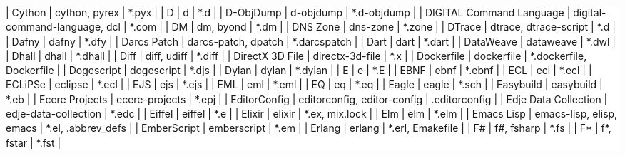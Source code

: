 | Cython                             | cython, pyrex                                | \*.pyx                     |
| D                                  | d                                            | \*.d                       |
| D-ObjDump                          | d-objdump                                    | \*.d-objdump               |
| DIGITAL Command Language           | digital-command-language, dcl                | \*.com                     |
| DM                                 | dm, byond                                    | \*.dm                      |
| DNS Zone                           | dns-zone                                     | \*.zone                    |
| DTrace                             | dtrace, dtrace-script                        | \*.d                       |
| Dafny                              | dafny                                        | \*.dfy                     |
| Darcs Patch                        | darcs-patch, dpatch                          | \*.darcspatch              |
| Dart                               | dart                                         | \*.dart                    |
| DataWeave                          | dataweave                                    | \*.dwl                     |
| Dhall                              | dhall                                        | \*.dhall                   |
| Diff                               | diff, udiff                                  | \*.diff                    |
| DirectX 3D File                    | directx-3d-file                              | \*.x                       |
| Dockerfile                         | dockerfile                                   | \*.dockerfile, Dockerfile  |
| Dogescript                         | dogescript                                   | \*.djs                     |
| Dylan                              | dylan                                        | \*.dylan                   |
| E                                  | e                                            | \*.E                       |
| EBNF                               | ebnf                                         | \*.ebnf                    |
| ECL                                | ecl                                          | \*.ecl                     |
| ECLiPSe                            | eclipse                                      | \*.ecl                     |
| EJS                                | ejs                                          | \*.ejs                     |
| EML                                | eml                                          | \*.eml                     |
| EQ                                 | eq                                           | \*.eq                      |
| Eagle                              | eagle                                        | \*.sch                     |
| Easybuild                          | easybuild                                    | \*.eb                      |
| Ecere Projects                     | ecere-projects                               | \*.epj                     |
| EditorConfig                       | editorconfig, editor-config                  | .editorconfig              |
| Edje Data Collection               | edje-data-collection                         | \*.edc                     |
| Eiffel                             | eiffel                                       | \*.e                       |
| Elixir                             | elixir                                       | \*.ex, mix.lock            |
| Elm                                | elm                                          | \*.elm                     |
| Emacs Lisp                         | emacs-lisp, elisp, emacs                     | \*.el, .abbrev_defs        |
| EmberScript                        | emberscript                                  | \*.em                      |
| Erlang                             | erlang                                       | \*.erl, Emakefile          |
| F#                                 | f#, fsharp                                   | \*.fs                      |
| F\*                                | f\*, fstar                                   | \*.fst                     |